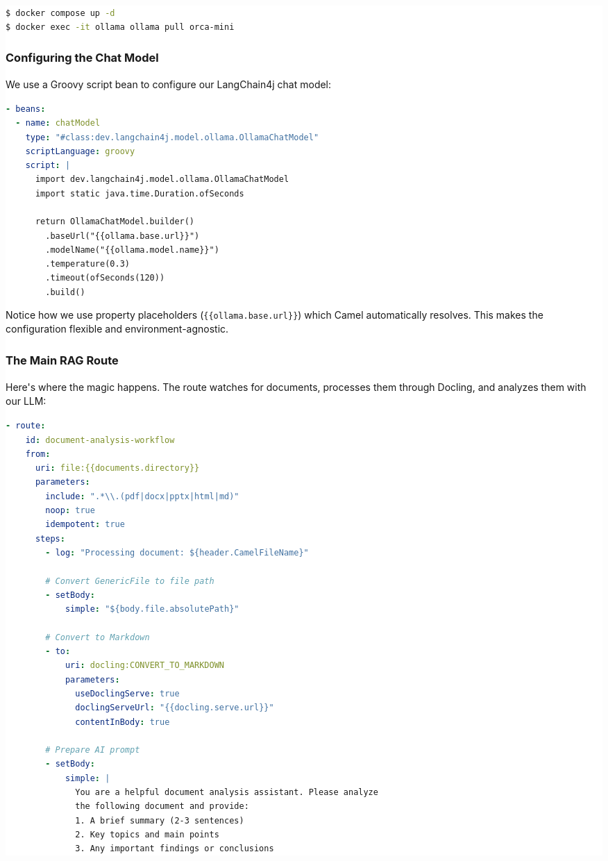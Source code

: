 ```bash
$ docker compose up -d
$ docker exec -it ollama ollama pull orca-mini
```

### Configuring the Chat Model

We use a Groovy script bean to configure our LangChain4j chat model:

```yaml
- beans:
  - name: chatModel
    type: "#class:dev.langchain4j.model.ollama.OllamaChatModel"
    scriptLanguage: groovy
    script: |
      import dev.langchain4j.model.ollama.OllamaChatModel
      import static java.time.Duration.ofSeconds

      return OllamaChatModel.builder()
        .baseUrl("{{ollama.base.url}}")
        .modelName("{{ollama.model.name}}")
        .temperature(0.3)
        .timeout(ofSeconds(120))
        .build()
```

Notice how we use property placeholders (`{{ollama.base.url}}`) which Camel automatically resolves. This makes the configuration flexible and environment-agnostic.

### The Main RAG Route

Here's where the magic happens. The route watches for documents, processes them through Docling, and analyzes them with our LLM:

```yaml
- route:
    id: document-analysis-workflow
    from:
      uri: file:{{documents.directory}}
      parameters:
        include: ".*\\.(pdf|docx|pptx|html|md)"
        noop: true
        idempotent: true
      steps:
        - log: "Processing document: ${header.CamelFileName}"

        # Convert GenericFile to file path
        - setBody:
            simple: "${body.file.absolutePath}"

        # Convert to Markdown
        - to:
            uri: docling:CONVERT_TO_MARKDOWN
            parameters:
              useDoclingServe: true
              doclingServeUrl: "{{docling.serve.url}}"
              contentInBody: true

        # Prepare AI prompt
        - setBody:
            simple: |
              You are a helpful document analysis assistant. Please analyze
              the following document and provide:
              1. A brief summary (2-3 sentences)
              2. Key topics and main points
              3. Any important findings or conclusions
```